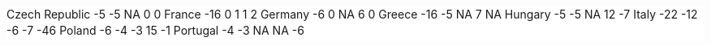    <td style="text-align:left;"> Czech Republic </td>
   <td style="text-align:right;"> -5 </td>
   <td style="text-align:right;"> -5 </td>
   <td style="text-align:right;"> NA </td>
   <td style="text-align:right;"> 0 </td>
   <td style="text-align:right;"> 0 </td>
  </tr>
  <tr>
   <td style="text-align:left;"> France </td>
   <td style="text-align:right;"> -16 </td>
   <td style="text-align:right;"> 0 </td>
   <td style="text-align:right;"> 1 </td>
   <td style="text-align:right;"> 1 </td>
   <td style="text-align:right;"> 2 </td>
  </tr>
  <tr>
   <td style="text-align:left;"> Germany </td>
   <td style="text-align:right;"> -6 </td>
   <td style="text-align:right;"> 0 </td>
   <td style="text-align:right;"> NA </td>
   <td style="text-align:right;"> 6 </td>
   <td style="text-align:right;"> 0 </td>
  </tr>
  <tr>
   <td style="text-align:left;"> Greece </td>
   <td style="text-align:right;"> -16 </td>
   <td style="text-align:right;"> -5 </td>
   <td style="text-align:right;"> NA </td>
   <td style="text-align:right;"> 7 </td>
   <td style="text-align:right;"> NA </td>
  </tr>
  <tr>
   <td style="text-align:left;"> Hungary </td>
   <td style="text-align:right;"> -5 </td>
   <td style="text-align:right;"> -5 </td>
   <td style="text-align:right;"> NA </td>
   <td style="text-align:right;"> 12 </td>
   <td style="text-align:right;"> -7 </td>
  </tr>
  <tr>
   <td style="text-align:left;"> Italy </td>
   <td style="text-align:right;"> -22 </td>
   <td style="text-align:right;"> -12 </td>
   <td style="text-align:right;"> -6 </td>
   <td style="text-align:right;"> -7 </td>
   <td style="text-align:right;"> -46 </td>
  </tr>
  <tr>
   <td style="text-align:left;"> Poland </td>
   <td style="text-align:right;"> -6 </td>
   <td style="text-align:right;"> -4 </td>
   <td style="text-align:right;"> -3 </td>
   <td style="text-align:right;"> 15 </td>
   <td style="text-align:right;"> -1 </td>
  </tr>
  <tr>
   <td style="text-align:left;"> Portugal </td>
   <td style="text-align:right;"> -4 </td>
   <td style="text-align:right;"> -3 </td>
   <td style="text-align:right;"> NA </td>
   <td style="text-align:right;"> NA </td>
   <td style="text-align:right;"> -6 </td>
  </tr>
  <tr>
